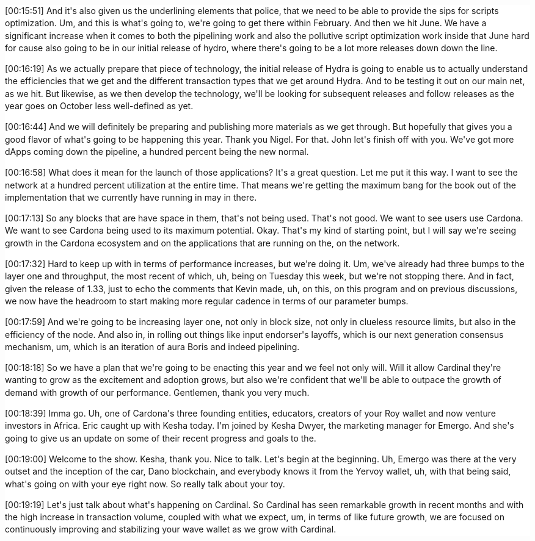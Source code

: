 [00:15:51] And it's also given us the underlining elements that police, that we need to be able to provide the sips for scripts optimization. Um, and this is what's going to, we're going to get there within February. And then we hit June. We have a significant increase when it comes to both the pipelining work and also the pollutive script optimization work inside that June hard for cause also going to be in our initial release of hydro, where there's going to be a lot more releases down down the line.

[00:16:19] As we actually prepare that piece of technology, the initial release of Hydra is going to enable us to actually understand the efficiencies that we get and the different transaction types that we get around Hydra. And to be testing it out on our main net, as we hit. But likewise, as we then develop the technology, we'll be looking for subsequent releases and follow releases as the year goes on October less well-defined as yet.

[00:16:44] And we will definitely be preparing and publishing more materials as we get through. But hopefully that gives you a good flavor of what's going to be happening this year. Thank you Nigel. For that. John let's finish off with you. We've got more dApps coming down the pipeline, a hundred percent being the new normal.

[00:16:58] What does it mean for the launch of those applications? It's a great question. Let me put it this way. I want to see the network at a hundred percent utilization at the entire time. That means we're getting the maximum bang for the book out of the implementation that we currently have running in may in there.

[00:17:13] So any blocks that are have space in them, that's not being used. That's not good. We want to see users use Cardona. We want to see Cardona being used to its maximum potential. Okay. That's my kind of starting point, but I will say we're seeing growth in the Cardona ecosystem and on the applications that are running on the, on the network.

[00:17:32] Hard to keep up with in terms of performance increases, but we're doing it. Um, we've already had three bumps to the layer one and throughput, the most recent of which, uh, being on Tuesday this week, but we're not stopping there. And in fact, given the release of 1.33, just to echo the comments that Kevin made, uh, on this, on this program and on previous discussions, we now have the headroom to start making more regular cadence in terms of our parameter bumps.

[00:17:59] And we're going to be increasing layer one, not only in block size, not only in clueless resource limits, but also in the efficiency of the node. And also in, in rolling out things like input endorser's layoffs, which is our next generation consensus mechanism, um, which is an iteration of aura Boris and indeed pipelining.

[00:18:18] So we have a plan that we're going to be enacting this year and we feel not only will. Will it allow Cardinal they're wanting to grow as the excitement and adoption grows, but also we're confident that we'll be able to outpace the growth of demand with growth of our performance. Gentlemen, thank you very much.

[00:18:39] Imma go. Uh, one of Cardona's three founding entities, educators, creators of your Roy wallet and now venture investors in Africa. Eric caught up with Kesha today. I'm joined by Kesha Dwyer, the marketing manager for Emergo. And she's going to give us an update on some of their recent progress and goals to the.

[00:19:00] Welcome to the show. Kesha, thank you. Nice to talk. Let's begin at the beginning. Uh, Emergo was there at the very outset and the inception of the car, Dano blockchain, and everybody knows it from the Yervoy wallet, uh, with that being said, what's going on with your eye right now. So really talk about your toy.

[00:19:19] Let's just talk about what's happening on Cardinal. So Cardinal has seen remarkable growth in recent months and with the high increase in transaction volume, coupled with what we expect, um, in terms of like future growth, we are focused on continuously improving and stabilizing your wave wallet as we grow with Cardinal.
